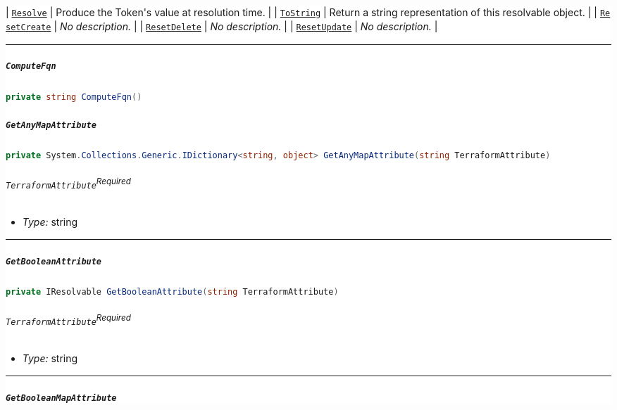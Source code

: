 | <code><a href="#rhizo-co-terraform-provider-oci.coreVtap.CoreVtapTimeoutsOutputReference.resolve">Resolve</a></code> | Produce the Token's value at resolution time. |
| <code><a href="#rhizo-co-terraform-provider-oci.coreVtap.CoreVtapTimeoutsOutputReference.toString">ToString</a></code> | Return a string representation of this resolvable object. |
| <code><a href="#rhizo-co-terraform-provider-oci.coreVtap.CoreVtapTimeoutsOutputReference.resetCreate">ResetCreate</a></code> | *No description.* |
| <code><a href="#rhizo-co-terraform-provider-oci.coreVtap.CoreVtapTimeoutsOutputReference.resetDelete">ResetDelete</a></code> | *No description.* |
| <code><a href="#rhizo-co-terraform-provider-oci.coreVtap.CoreVtapTimeoutsOutputReference.resetUpdate">ResetUpdate</a></code> | *No description.* |

---

##### `ComputeFqn` <a name="ComputeFqn" id="rhizo-co-terraform-provider-oci.coreVtap.CoreVtapTimeoutsOutputReference.computeFqn"></a>

```csharp
private string ComputeFqn()
```

##### `GetAnyMapAttribute` <a name="GetAnyMapAttribute" id="rhizo-co-terraform-provider-oci.coreVtap.CoreVtapTimeoutsOutputReference.getAnyMapAttribute"></a>

```csharp
private System.Collections.Generic.IDictionary<string, object> GetAnyMapAttribute(string TerraformAttribute)
```

###### `TerraformAttribute`<sup>Required</sup> <a name="TerraformAttribute" id="rhizo-co-terraform-provider-oci.coreVtap.CoreVtapTimeoutsOutputReference.getAnyMapAttribute.parameter.terraformAttribute"></a>

- *Type:* string

---

##### `GetBooleanAttribute` <a name="GetBooleanAttribute" id="rhizo-co-terraform-provider-oci.coreVtap.CoreVtapTimeoutsOutputReference.getBooleanAttribute"></a>

```csharp
private IResolvable GetBooleanAttribute(string TerraformAttribute)
```

###### `TerraformAttribute`<sup>Required</sup> <a name="TerraformAttribute" id="rhizo-co-terraform-provider-oci.coreVtap.CoreVtapTimeoutsOutputReference.getBooleanAttribute.parameter.terraformAttribute"></a>

- *Type:* string

---

##### `GetBooleanMapAttribute` <a name="GetBooleanMapAttribute" id="rhizo-co-terraform-provider-oci.coreVtap.CoreVtapTimeoutsOutputReference.getBooleanMapAttribute"></a>
